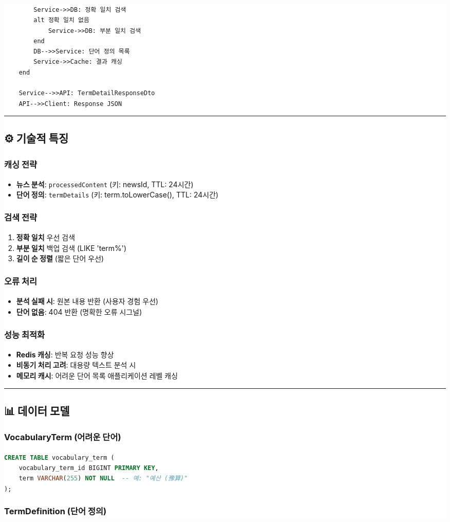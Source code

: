 ```mermaid
        Service->>DB: 정확 일치 검색
        alt 정확 일치 없음
            Service->>DB: 부분 일치 검색
        end
        DB-->>Service: 단어 정의 목록
        Service->>Cache: 결과 캐싱
    end

    Service-->>API: TermDetailResponseDto
    API-->>Client: Response JSON
```

---

## ⚙️ 기술적 특징

### **캐싱 전략**

- **뉴스 분석**: `processedContent` (키: newsId, TTL: 24시간)
- **단어 정의**: `termDetails` (키: term.toLowerCase(), TTL: 24시간)

### **검색 전략**

1. **정확 일치** 우선 검색
2. **부분 일치** 백업 검색 (LIKE 'term%')
3. **길이 순 정렬** (짧은 단어 우선)

### **오류 처리**

- **분석 실패 시**: 원본 내용 반환 (사용자 경험 우선)
- **단어 없음**: 404 반환 (명확한 오류 시그널)

### **성능 최적화**

- **Redis 캐싱**: 반복 요청 성능 향상
- **비동기 처리 고려**: 대용량 텍스트 분석 시
- **메모리 캐시**: 어려운 단어 목록 애플리케이션 레벨 캐싱

---

## 📊 데이터 모델

### **VocabularyTerm (어려운 단어)**

```sql
CREATE TABLE vocabulary_term (
    vocabulary_term_id BIGINT PRIMARY KEY,
    term VARCHAR(255) NOT NULL  -- 예: "예산 (豫算)"
);
```

### **TermDefinition (단어 정의)**
